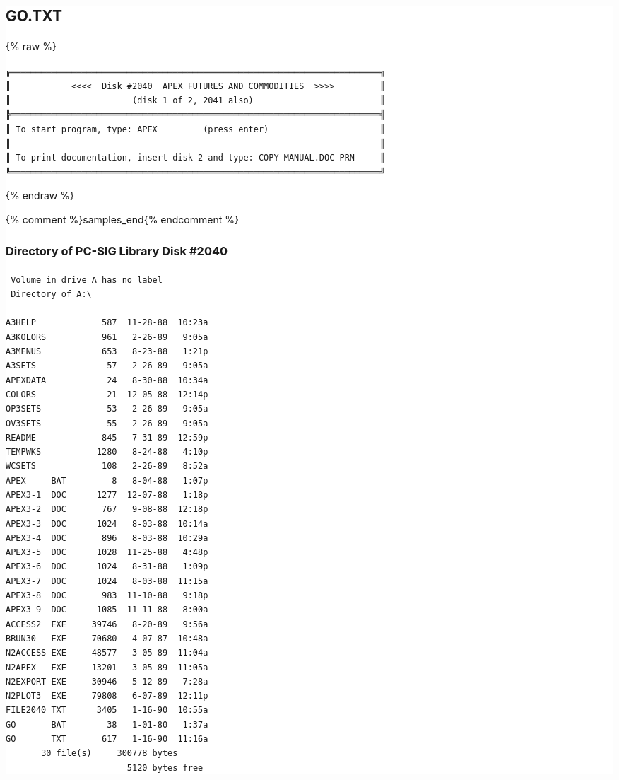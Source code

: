 ## GO.TXT

{% raw %}
```
╔═════════════════════════════════════════════════════════════════════════╗
║            <<<<  Disk #2040  APEX FUTURES AND COMMODITIES  >>>>         ║
║                        (disk 1 of 2, 2041 also)                         ║
╠═════════════════════════════════════════════════════════════════════════╣
║ To start program, type: APEX         (press enter)                      ║
║                                                                         ║
║ To print documentation, insert disk 2 and type: COPY MANUAL.DOC PRN     ║
╚═════════════════════════════════════════════════════════════════════════╝
```
{% endraw %}

{% comment %}samples_end{% endcomment %}

### Directory of PC-SIG Library Disk #2040

     Volume in drive A has no label
     Directory of A:\

    A3HELP             587  11-28-88  10:23a
    A3KOLORS           961   2-26-89   9:05a
    A3MENUS            653   8-23-88   1:21p
    A3SETS              57   2-26-89   9:05a
    APEXDATA            24   8-30-88  10:34a
    COLORS              21  12-05-88  12:14p
    OP3SETS             53   2-26-89   9:05a
    OV3SETS             55   2-26-89   9:05a
    README             845   7-31-89  12:59p
    TEMPWKS           1280   8-24-88   4:10p
    WCSETS             108   2-26-89   8:52a
    APEX     BAT         8   8-04-88   1:07p
    APEX3-1  DOC      1277  12-07-88   1:18p
    APEX3-2  DOC       767   9-08-88  12:18p
    APEX3-3  DOC      1024   8-03-88  10:14a
    APEX3-4  DOC       896   8-03-88  10:29a
    APEX3-5  DOC      1028  11-25-88   4:48p
    APEX3-6  DOC      1024   8-31-88   1:09p
    APEX3-7  DOC      1024   8-03-88  11:15a
    APEX3-8  DOC       983  11-10-88   9:18p
    APEX3-9  DOC      1085  11-11-88   8:00a
    ACCESS2  EXE     39746   8-20-89   9:56a
    BRUN30   EXE     70680   4-07-87  10:48a
    N2ACCESS EXE     48577   3-05-89  11:04a
    N2APEX   EXE     13201   3-05-89  11:05a
    N2EXPORT EXE     30946   5-12-89   7:28a
    N2PLOT3  EXE     79808   6-07-89  12:11p
    FILE2040 TXT      3405   1-16-90  10:55a
    GO       BAT        38   1-01-80   1:37a
    GO       TXT       617   1-16-90  11:16a
           30 file(s)     300778 bytes
                            5120 bytes free
